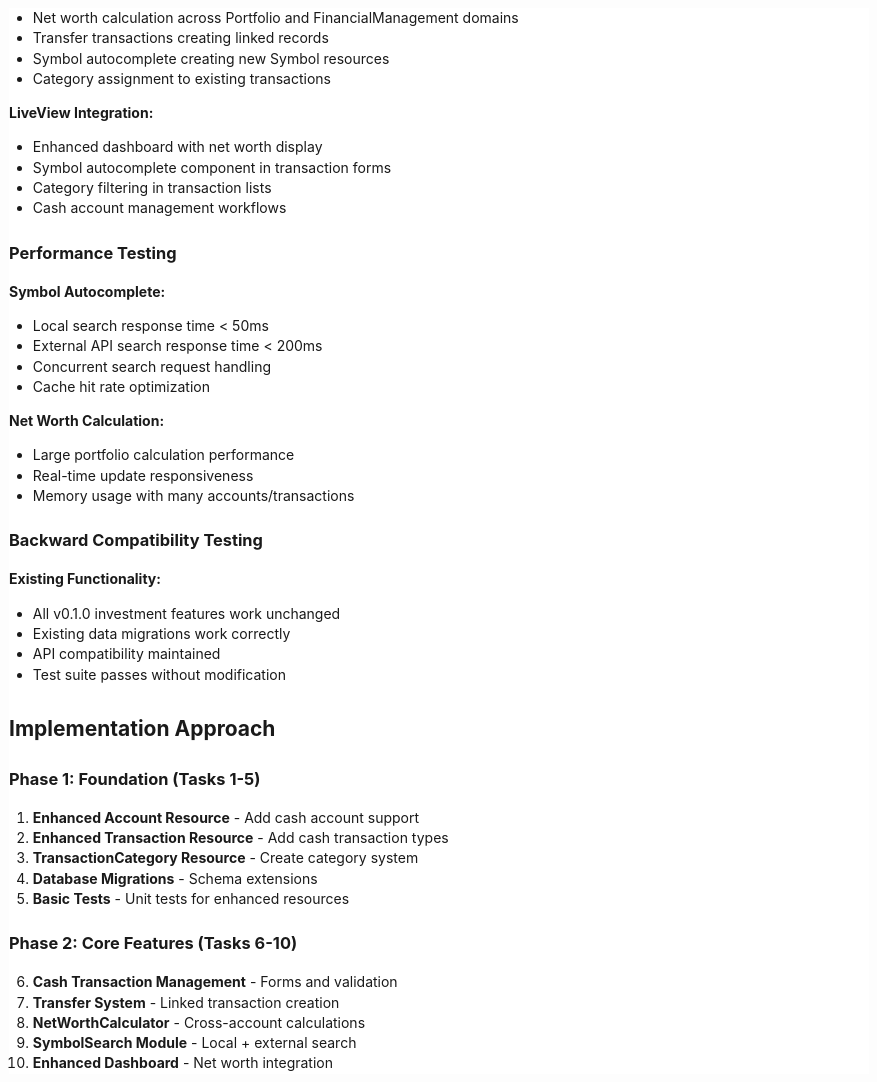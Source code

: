 - Net worth calculation across Portfolio and FinancialManagement domains
- Transfer transactions creating linked records
- Symbol autocomplete creating new Symbol resources
- Category assignment to existing transactions

**LiveView Integration:**

- Enhanced dashboard with net worth display
- Symbol autocomplete component in transaction forms
- Category filtering in transaction lists
- Cash account management workflows

### Performance Testing

**Symbol Autocomplete:**

- Local search response time < 50ms
- External API search response time < 200ms
- Concurrent search request handling
- Cache hit rate optimization

**Net Worth Calculation:**

- Large portfolio calculation performance
- Real-time update responsiveness
- Memory usage with many accounts/transactions

### Backward Compatibility Testing

**Existing Functionality:**

- All v0.1.0 investment features work unchanged
- Existing data migrations work correctly
- API compatibility maintained
- Test suite passes without modification

## Implementation Approach

### Phase 1: Foundation (Tasks 1-5)

1. **Enhanced Account Resource** - Add cash account support
2. **Enhanced Transaction Resource** - Add cash transaction types
3. **TransactionCategory Resource** - Create category system
4. **Database Migrations** - Schema extensions
5. **Basic Tests** - Unit tests for enhanced resources

### Phase 2: Core Features (Tasks 6-10)

6. **Cash Transaction Management** - Forms and validation
7. **Transfer System** - Linked transaction creation
8. **NetWorthCalculator** - Cross-account calculations
9. **SymbolSearch Module** - Local + external search
10. **Enhanced Dashboard** - Net worth integration
